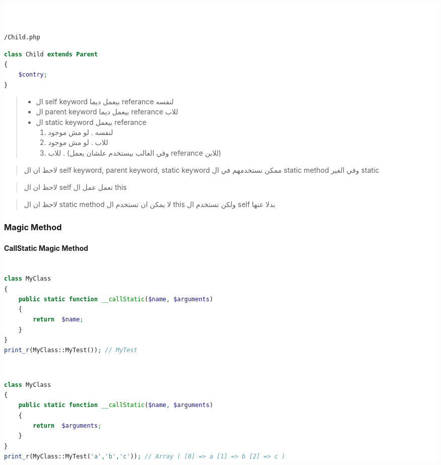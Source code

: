 <br>
<br>

```http
/Child.php
```
```php
class Child extends Parent
{
    $contry;
}
```
> * ال self keyword بيعمل ديما referance لنفسه
> * ال parent keyword بيعمل ديما referance للاب
> * ال static keyword بيعمل referance
>   1. لنفسه . لو مش موجود
>   2. للاب .  لو مش موجود
>   3. للاب . (وفي الغالب بيستخدم علشان يعمل referance للابن)

> لاحظ ان ال self keyword, parent keyword, static keyword  ممكن نستخدمهم في ال static method وفي الغير static 

> لاحظ ان ال self تعمل عمل ال this

> لاحظ ان ال static method لا يمكن ان تستخدم ال this ولكن تستخدم ال self بدلا عنها

</div>




### Magic Method

#### CallStatic Magic Method

```php

class MyClass
{
    public static function __callStatic($name, $arguments)
    {
        return  $name;
    }
}
print_r(MyClass::MyTest()); // MyTest
```
<br>

```php
class MyClass
{
    public static function __callStatic($name, $arguments)
    {
        return  $arguments;
    }
}
print_r(MyClass::MyTest('a','b','c')); // Array ( [0] => a [1] => b [2] => c )
```
